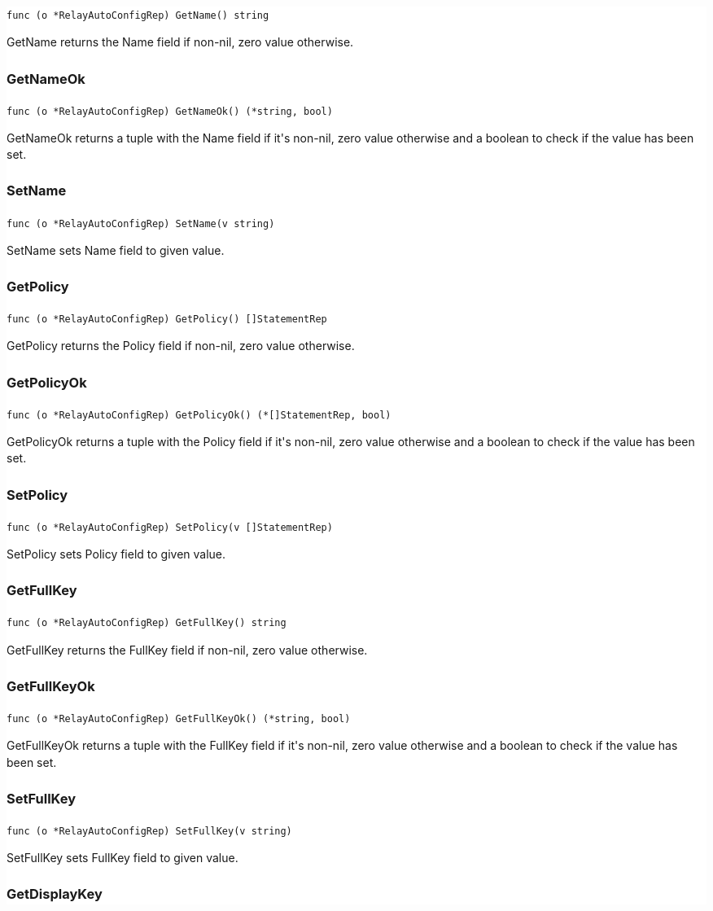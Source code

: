 `func (o *RelayAutoConfigRep) GetName() string`

GetName returns the Name field if non-nil, zero value otherwise.

### GetNameOk

`func (o *RelayAutoConfigRep) GetNameOk() (*string, bool)`

GetNameOk returns a tuple with the Name field if it's non-nil, zero value otherwise
and a boolean to check if the value has been set.

### SetName

`func (o *RelayAutoConfigRep) SetName(v string)`

SetName sets Name field to given value.


### GetPolicy

`func (o *RelayAutoConfigRep) GetPolicy() []StatementRep`

GetPolicy returns the Policy field if non-nil, zero value otherwise.

### GetPolicyOk

`func (o *RelayAutoConfigRep) GetPolicyOk() (*[]StatementRep, bool)`

GetPolicyOk returns a tuple with the Policy field if it's non-nil, zero value otherwise
and a boolean to check if the value has been set.

### SetPolicy

`func (o *RelayAutoConfigRep) SetPolicy(v []StatementRep)`

SetPolicy sets Policy field to given value.


### GetFullKey

`func (o *RelayAutoConfigRep) GetFullKey() string`

GetFullKey returns the FullKey field if non-nil, zero value otherwise.

### GetFullKeyOk

`func (o *RelayAutoConfigRep) GetFullKeyOk() (*string, bool)`

GetFullKeyOk returns a tuple with the FullKey field if it's non-nil, zero value otherwise
and a boolean to check if the value has been set.

### SetFullKey

`func (o *RelayAutoConfigRep) SetFullKey(v string)`

SetFullKey sets FullKey field to given value.


### GetDisplayKey
